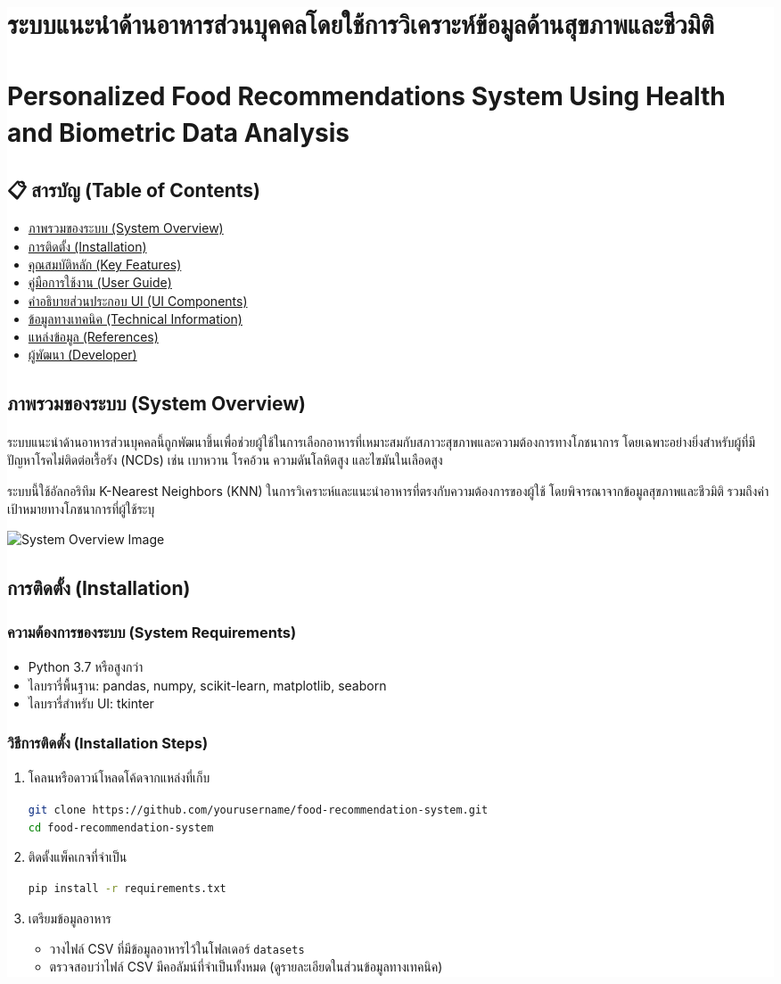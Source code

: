 # ระบบแนะนำด้านอาหารส่วนบุคคลโดยใช้การวิเคราะห์ข้อมูลด้านสุขภาพและชีวมิติ
# Personalized Food Recommendations System Using Health and Biometric Data Analysis

## 📋 สารบัญ (Table of Contents)
- [ภาพรวมของระบบ (System Overview)](#ภาพรวมของระบบ-system-overview)
- [การติดตั้ง (Installation)](#การติดตั้ง-installation)
- [คุณสมบัติหลัก (Key Features)](#คุณสมบัติหลัก-key-features)
- [คู่มือการใช้งาน (User Guide)](#คู่มือการใช้งาน-user-guide)
- [คำอธิบายส่วนประกอบ UI (UI Components)](#คำอธิบายส่วนประกอบ-ui-ui-components)
- [ข้อมูลทางเทคนิค (Technical Information)](#ข้อมูลทางเทคนิค-technical-information)
- [แหล่งข้อมูล (References)](#แหล่งข้อมูล-references)
- [ผู้พัฒนา (Developer)](#ผู้พัฒนา-developer)

## ภาพรวมของระบบ (System Overview)

ระบบแนะนำด้านอาหารส่วนบุคคลนี้ถูกพัฒนาขึ้นเพื่อช่วยผู้ใช้ในการเลือกอาหารที่เหมาะสมกับสภาวะสุขภาพและความต้องการทางโภชนาการ โดยเฉพาะอย่างยิ่งสำหรับผู้ที่มีปัญหาโรคไม่ติดต่อเรื้อรัง (NCDs) เช่น เบาหวาน โรคอ้วน ความดันโลหิตสูง และไขมันในเลือดสูง

ระบบนี้ใช้อัลกอริทึม K-Nearest Neighbors (KNN) ในการวิเคราะห์และแนะนำอาหารที่ตรงกับความต้องการของผู้ใช้ โดยพิจารณาจากข้อมูลสุขภาพและชีวมิติ รวมถึงค่าเป้าหมายทางโภชนาการที่ผู้ใช้ระบุ

![System Overview Image](system_overview.png)

## การติดตั้ง (Installation)

### ความต้องการของระบบ (System Requirements)
- Python 3.7 หรือสูงกว่า
- ไลบรารี่พื้นฐาน: pandas, numpy, scikit-learn, matplotlib, seaborn
- ไลบรารี่สำหรับ UI: tkinter

### วิธีการติดตั้ง (Installation Steps)

1. โคลนหรือดาวน์โหลดโค้ดจากแหล่งที่เก็บ
   ```bash
   git clone https://github.com/yourusername/food-recommendation-system.git
   cd food-recommendation-system
   ```

2. ติดตั้งแพ็คเกจที่จำเป็น
   ```bash
   pip install -r requirements.txt
   ```

3. เตรียมข้อมูลอาหาร
   - วางไฟล์ CSV ที่มีข้อมูลอาหารไว้ในโฟลเดอร์ `datasets`
   - ตรวจสอบว่าไฟล์ CSV มีคอลัมน์ที่จำเป็นทั้งหมด (ดูรายละเอียดในส่วนข้อมูลทางเทคนิค)
